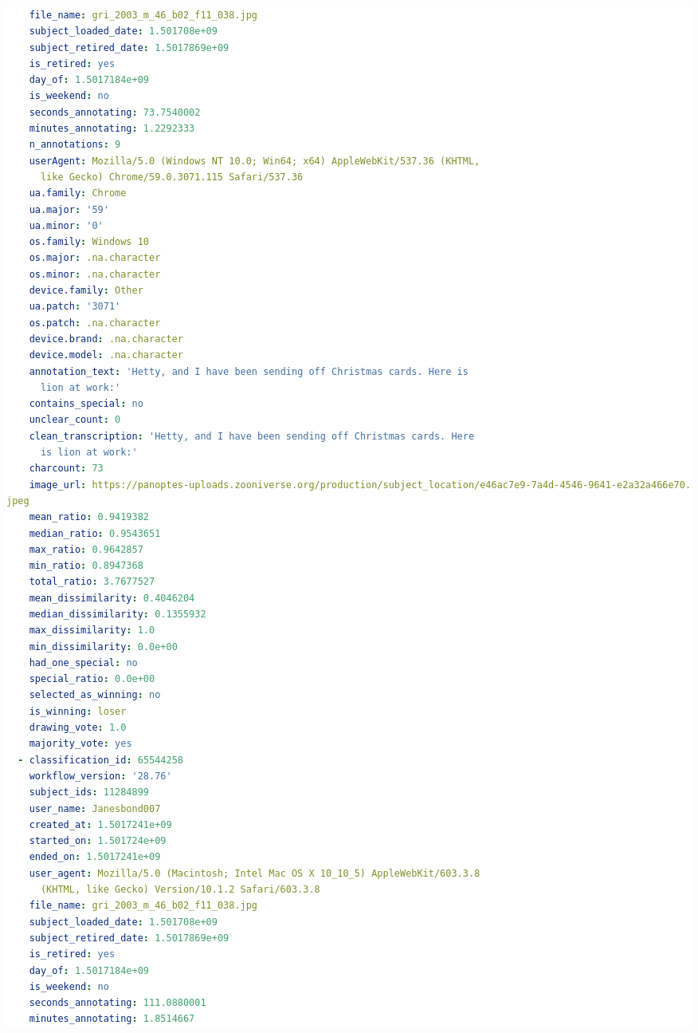 ```yaml
    file_name: gri_2003_m_46_b02_f11_038.jpg
    subject_loaded_date: 1.501708e+09
    subject_retired_date: 1.5017869e+09
    is_retired: yes
    day_of: 1.5017184e+09
    is_weekend: no
    seconds_annotating: 73.7540002
    minutes_annotating: 1.2292333
    n_annotations: 9
    userAgent: Mozilla/5.0 (Windows NT 10.0; Win64; x64) AppleWebKit/537.36 (KHTML,
      like Gecko) Chrome/59.0.3071.115 Safari/537.36
    ua.family: Chrome
    ua.major: '59'
    ua.minor: '0'
    os.family: Windows 10
    os.major: .na.character
    os.minor: .na.character
    device.family: Other
    ua.patch: '3071'
    os.patch: .na.character
    device.brand: .na.character
    device.model: .na.character
    annotation_text: 'Hetty, and I have been sending off Christmas cards. Here is
      lion at work:'
    contains_special: no
    unclear_count: 0
    clean_transcription: 'Hetty, and I have been sending off Christmas cards. Here
      is lion at work:'
    charcount: 73
    image_url: https://panoptes-uploads.zooniverse.org/production/subject_location/e46ac7e9-7a4d-4546-9641-e2a32a466e70.jpeg
    mean_ratio: 0.9419382
    median_ratio: 0.9543651
    max_ratio: 0.9642857
    min_ratio: 0.8947368
    total_ratio: 3.7677527
    mean_dissimilarity: 0.4046204
    median_dissimilarity: 0.1355932
    max_dissimilarity: 1.0
    min_dissimilarity: 0.0e+00
    had_one_special: no
    special_ratio: 0.0e+00
    selected_as_winning: no
    is_winning: loser
    drawing_vote: 1.0
    majority_vote: yes
  - classification_id: 65544258
    workflow_version: '28.76'
    subject_ids: 11284899
    user_name: Janesbond007
    created_at: 1.5017241e+09
    started_on: 1.501724e+09
    ended_on: 1.5017241e+09
    user_agent: Mozilla/5.0 (Macintosh; Intel Mac OS X 10_10_5) AppleWebKit/603.3.8
      (KHTML, like Gecko) Version/10.1.2 Safari/603.3.8
    file_name: gri_2003_m_46_b02_f11_038.jpg
    subject_loaded_date: 1.501708e+09
    subject_retired_date: 1.5017869e+09
    is_retired: yes
    day_of: 1.5017184e+09
    is_weekend: no
    seconds_annotating: 111.0880001
    minutes_annotating: 1.8514667
```